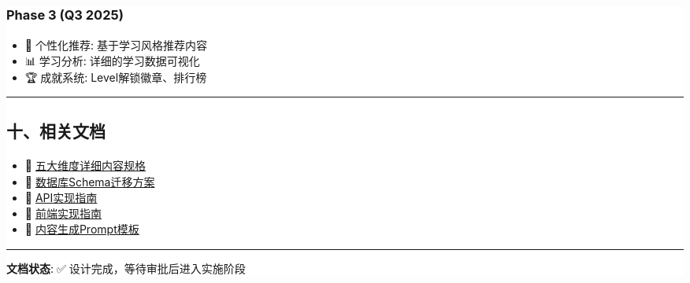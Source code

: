 ### Phase 3 (Q3 2025)
- 🤖 个性化推荐: 基于学习风格推荐内容
- 📊 学习分析: 详细的学习数据可视化
- 🏆 成就系统: Level解锁徽章、排行榜

---

## 十、相关文档

- 📄 [五大维度详细内容规格](./five-dimensions-content-specs.md)
- 📄 [数据库Schema迁移方案](./database-schema-migration.md)
- 📄 [API实现指南](./api-implementation-guide.md)
- 📄 [前端实现指南](./frontend-implementation-guide.md)
- 📄 [内容生成Prompt模板](./content-generation-prompts.md)

---

**文档状态**: ✅ 设计完成，等待审批后进入实施阶段
